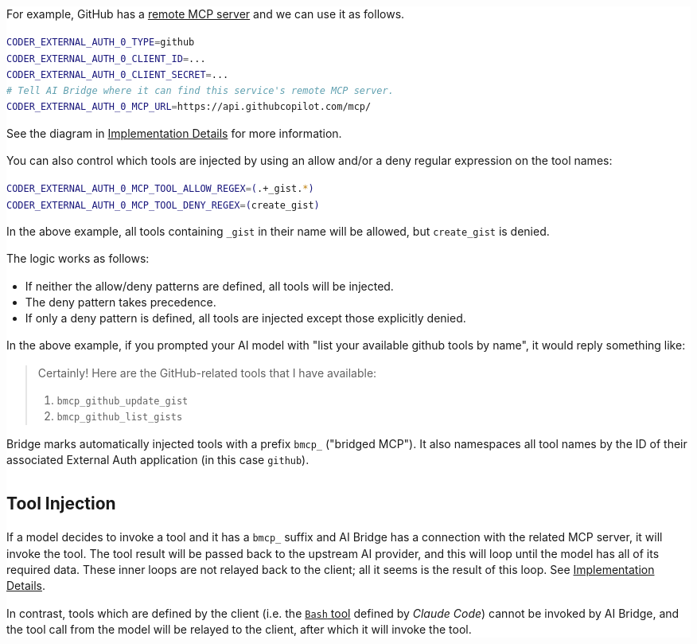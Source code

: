 For example, GitHub has a
[remote MCP server](https://github.com/github/github-mcp-server?tab=readme-ov-file#remote-github-mcp-server)
and we can use it as follows.

```bash
CODER_EXTERNAL_AUTH_0_TYPE=github
CODER_EXTERNAL_AUTH_0_CLIENT_ID=...
CODER_EXTERNAL_AUTH_0_CLIENT_SECRET=...
# Tell AI Bridge where it can find this service's remote MCP server.
CODER_EXTERNAL_AUTH_0_MCP_URL=https://api.githubcopilot.com/mcp/
```

See the diagram in [Implementation Details](#implementation-details) for more
information.

You can also control which tools are injected by using an allow and/or a deny
regular expression on the tool names:

```bash
CODER_EXTERNAL_AUTH_0_MCP_TOOL_ALLOW_REGEX=(.+_gist.*)
CODER_EXTERNAL_AUTH_0_MCP_TOOL_DENY_REGEX=(create_gist)
```

In the above example, all tools containing `_gist` in their name will be
allowed, but `create_gist` is denied.

The logic works as follows:

- If neither the allow/deny patterns are defined, all tools will be injected.
- The deny pattern takes precedence.
- If only a deny pattern is defined, all tools are injected except those
  explicitly denied.

In the above example, if you prompted your AI model with "list your available
github tools by name", it would reply something like:

> Certainly! Here are the GitHub-related tools that I have available:
>
> 1. `bmcp_github_update_gist`
> 2. `bmcp_github_list_gists`

Bridge marks automatically injected tools with a prefix `bmcp_` ("bridged MCP").
It also namespaces all tool names by the ID of their associated External Auth
application (in this case `github`).

## Tool Injection

If a model decides to invoke a tool and it has a `bmcp_` suffix and AI Bridge has a
connection with the related MCP server, it will invoke the tool. The tool result
will be passed back to the upstream AI provider, and this will loop until the
model has all of its required data. These inner loops are not relayed back to
the client; all it seems is the result of this loop. See
[Implementation Details](#implementation-details).

In contrast, tools which are defined by the client (i.e. the
[`Bash` tool](https://docs.claude.com/en/docs/claude-code/settings#tools-available-to-claude)
defined by _Claude Code_) cannot be invoked by AI Bridge, and the tool call from
the model will be relayed to the client, after which it will invoke the tool.
